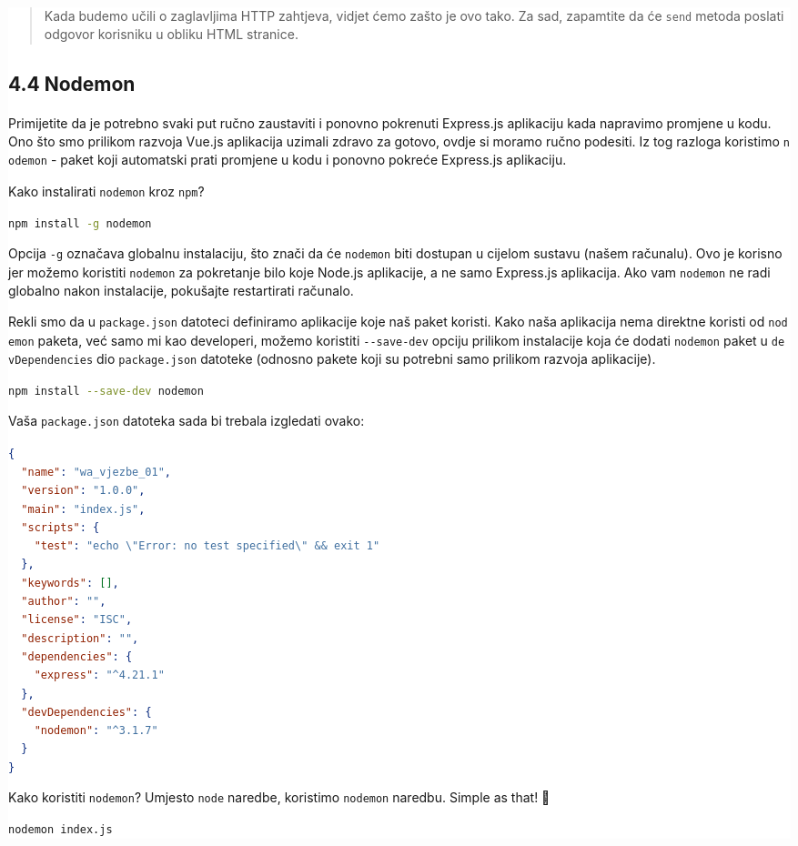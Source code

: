 > Kada budemo učili o zaglavljima HTTP zahtjeva, vidjet ćemo zašto je ovo tako. Za sad, zapamtite da će `send` metoda poslati odgovor korisniku u obliku HTML stranice.

## 4.4 Nodemon

Primijetite da je potrebno svaki put ručno zaustaviti i ponovno pokrenuti Express.js aplikaciju kada napravimo promjene u kodu. Ono što smo prilikom razvoja Vue.js aplikacija uzimali zdravo za gotovo, ovdje si moramo ručno podesiti. Iz tog razloga koristimo `nodemon` - paket koji automatski prati promjene u kodu i ponovno pokreće Express.js aplikaciju.

Kako instalirati `nodemon` kroz `npm`?

```bash
npm install -g nodemon
```

Opcija `-g` označava globalnu instalaciju, što znači da će `nodemon` biti dostupan u cijelom sustavu (našem računalu). Ovo je korisno jer možemo koristiti `nodemon` za pokretanje bilo koje Node.js aplikacije, a ne samo Express.js aplikacija. Ako vam `nodemon` ne radi globalno nakon instalacije, pokušajte restartirati računalo.

Rekli smo da u `package.json` datoteci definiramo aplikacije koje naš paket koristi. Kako naša aplikacija nema direktne koristi od `nodemon` paketa, već samo mi kao developeri, možemo koristiti `--save-dev` opciju prilikom instalacije koja će dodati `nodemon` paket u `devDependencies` dio `package.json` datoteke (odnosno pakete koji su potrebni samo prilikom razvoja aplikacije).

```bash
npm install --save-dev nodemon
```

Vaša `package.json` datoteka sada bi trebala izgledati ovako:

```json
{
  "name": "wa_vjezbe_01",
  "version": "1.0.0",
  "main": "index.js",
  "scripts": {
    "test": "echo \"Error: no test specified\" && exit 1"
  },
  "keywords": [],
  "author": "",
  "license": "ISC",
  "description": "",
  "dependencies": {
    "express": "^4.21.1"
  },
  "devDependencies": {
    "nodemon": "^3.1.7"
  }
}
```

Kako koristiti `nodemon`? Umjesto `node` naredbe, koristimo `nodemon` naredbu. Simple as that! 🚀

```bash
nodemon index.js
```
